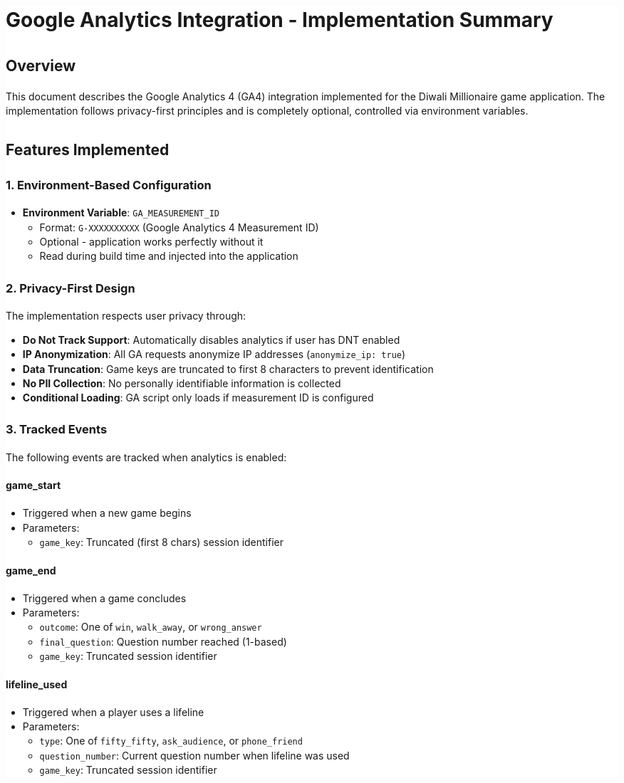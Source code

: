 # Google Analytics Integration - Implementation Summary

## Overview

This document describes the Google Analytics 4 (GA4) integration implemented for the Diwali Millionaire game application. The implementation follows privacy-first principles and is completely optional, controlled via environment variables.

## Features Implemented

### 1. Environment-Based Configuration

- **Environment Variable**: `GA_MEASUREMENT_ID`
  - Format: `G-XXXXXXXXXX` (Google Analytics 4 Measurement ID)
  - Optional - application works perfectly without it
  - Read during build time and injected into the application

### 2. Privacy-First Design

The implementation respects user privacy through:

- **Do Not Track Support**: Automatically disables analytics if user has DNT enabled
- **IP Anonymization**: All GA requests anonymize IP addresses (`anonymize_ip: true`)
- **Data Truncation**: Game keys are truncated to first 8 characters to prevent identification
- **No PII Collection**: No personally identifiable information is collected
- **Conditional Loading**: GA script only loads if measurement ID is configured

### 3. Tracked Events

The following events are tracked when analytics is enabled:

#### game_start
- Triggered when a new game begins
- Parameters:
  - `game_key`: Truncated (first 8 chars) session identifier

#### game_end
- Triggered when a game concludes
- Parameters:
  - `outcome`: One of `win`, `walk_away`, or `wrong_answer`
  - `final_question`: Question number reached (1-based)
  - `game_key`: Truncated session identifier

#### lifeline_used
- Triggered when a player uses a lifeline
- Parameters:
  - `type`: One of `fifty_fifty`, `ask_audience`, or `phone_friend`
  - `question_number`: Current question number when lifeline was used
  - `game_key`: Truncated session identifier
